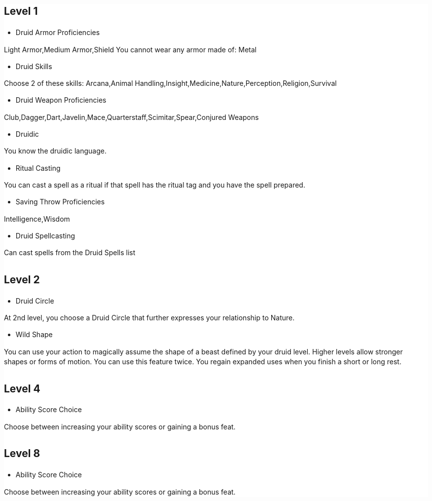 
## Level 1

* Druid Armor Proficiencies

Light Armor,Medium Armor,Shield
You cannot wear any armor made of: Metal

* Druid Skills

Choose 2 of these skills: Arcana,Animal Handling,Insight,Medicine,Nature,Perception,Religion,Survival

* Druid Weapon Proficiencies

Club,Dagger,Dart,Javelin,Mace,Quarterstaff,Scimitar,Spear,Conjured Weapons

* Druidic

You know the druidic language.

* Ritual Casting

You can cast a spell as a ritual if that spell has the ritual tag and you have the spell prepared.

* Saving Throw Proficiencies

Intelligence,Wisdom

* Druid Spellcasting

Can cast spells from the Druid Spells list


## Level 2

* Druid Circle

At 2nd level, you choose a Druid Circle that further expresses your relationship to Nature.

* Wild Shape

You can use your action to magically assume the shape of a beast defined by your druid level. Higher levels allow stronger shapes or forms of motion. You can use this feature twice. You regain expanded uses when you finish a short or long rest.


## Level 4

* Ability Score Choice

Choose between increasing your ability scores or gaining a bonus feat.


## Level 8

* Ability Score Choice

Choose between increasing your ability scores or gaining a bonus feat.
